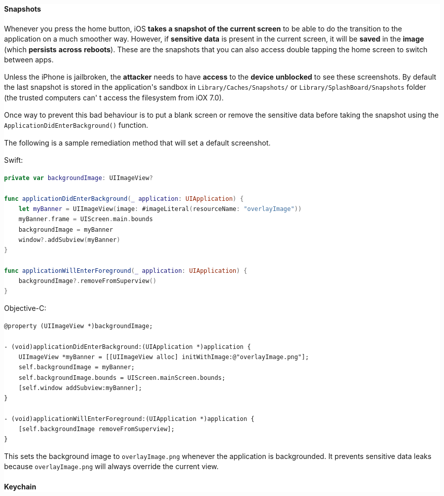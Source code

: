 #### Snapshots

Whenever you press the home button, iOS **takes a snapshot of the current screen** to be able to do the transition to the application on a much smoother way. However, if **sensitive** **data** is present in the current screen, it will be **saved** in the **image** (which **persists** **across** **reboots**). These are the snapshots that you can also access double tapping the home screen to switch between apps.

Unless the iPhone is jailbroken, the **attacker** needs to have **access** to the **device** **unblocked** to see these screenshots. By default the last snapshot is stored in the application's sandbox in `Library/Caches/Snapshots/` or `Library/SplashBoard/Snapshots` folder (the trusted computers can' t access the filesystem from iOX 7.0).

Once way to prevent this bad behaviour is to put a blank screen or remove the sensitive data before taking the snapshot using the `ApplicationDidEnterBackground()` function.

The following is a sample remediation method that will set a default screenshot.

Swift:

```swift
private var backgroundImage: UIImageView?

func applicationDidEnterBackground(_ application: UIApplication) {
    let myBanner = UIImageView(image: #imageLiteral(resourceName: "overlayImage"))
    myBanner.frame = UIScreen.main.bounds
    backgroundImage = myBanner
    window?.addSubview(myBanner)
}

func applicationWillEnterForeground(_ application: UIApplication) {
    backgroundImage?.removeFromSuperview()
}
```

Objective-C:

```
@property (UIImageView *)backgroundImage;

- (void)applicationDidEnterBackground:(UIApplication *)application {
    UIImageView *myBanner = [[UIImageView alloc] initWithImage:@"overlayImage.png"];
    self.backgroundImage = myBanner;
    self.backgroundImage.bounds = UIScreen.mainScreen.bounds;
    [self.window addSubview:myBanner];
}

- (void)applicationWillEnterForeground:(UIApplication *)application {
    [self.backgroundImage removeFromSuperview];
}
```

This sets the background image to `overlayImage.png` whenever the application is backgrounded. It prevents sensitive data leaks because `overlayImage.png` will always override the current view.

#### Keychain
